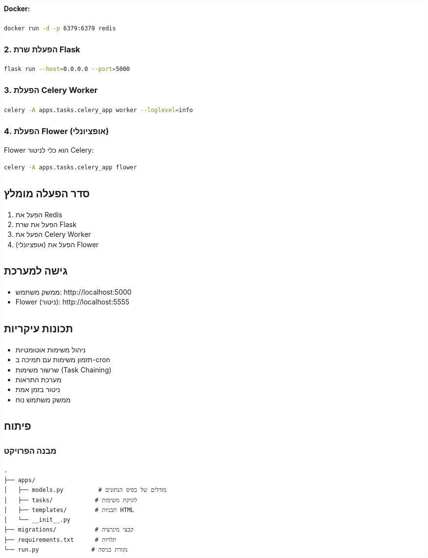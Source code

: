 #### Docker:
```bash
docker run -d -p 6379:6379 redis
```

### 2. הפעלת שרת Flask
```bash
flask run --host=0.0.0.0 --port=5000
```

### 3. הפעלת Celery Worker
```bash
celery -A apps.tasks.celery_app worker --loglevel=info
```

### 4. הפעלת Flower (אופציונלי)
Flower הוא כלי לניטור Celery:
```bash
celery -A apps.tasks.celery_app flower
```

## סדר הפעלה מומלץ

1. הפעל את Redis
2. הפעל את שרת Flask
3. הפעל את Celery Worker
4. (אופציונלי) הפעל את Flower

## גישה למערכת

- ממשק משתמש: http://localhost:5000
- Flower (ניטור): http://localhost:5555

## תכונות עיקריות

- ניהול משימות אוטומטיות
- תזמון משימות עם תמיכה ב-cron
- שרשור משימות (Task Chaining)
- מערכת התראות
- ניטור בזמן אמת
- ממשק משתמש נוח

## פיתוח

### מבנה הפרויקט
```
.
├── apps/
│   ├── models.py          # מודלים של בסיס הנתונים
│   ├── tasks/            # לוגיקת משימות
│   ├── templates/        # תבניות HTML
│   └── __init__.py
├── migrations/           # קבצי מיגרציה
├── requirements.txt      # תלויות
└── run.py               # נקודת כניסה
```
